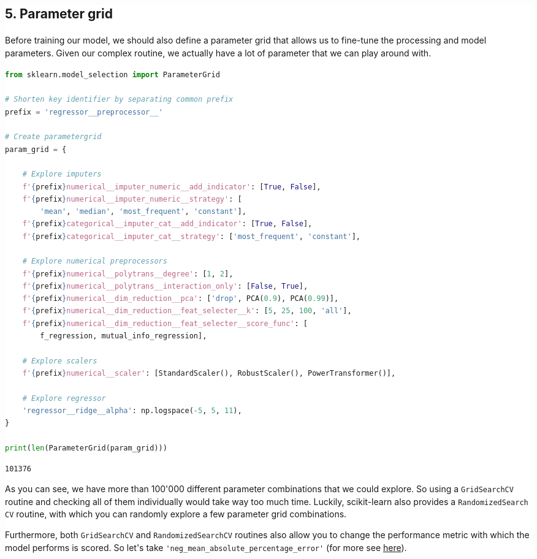 ## 5. Parameter grid

Before training our model, we should also define a parameter grid that allows us to fine-tune the processing
and model parameters. Given our complex routine, we actually have a lot of parameter that we can play around
with.

```python
from sklearn.model_selection import ParameterGrid

# Shorten key identifier by separating common prefix
prefix = 'regressor__preprocessor__'

# Create parametergrid
param_grid = {

    # Explore imputers
    f'{prefix}numerical__imputer_numeric__add_indicator': [True, False],
    f'{prefix}numerical__imputer_numeric__strategy': [
        'mean', 'median', 'most_frequent', 'constant'],
    f'{prefix}categorical__imputer_cat__add_indicator': [True, False],
    f'{prefix}categorical__imputer_cat__strategy': ['most_frequent', 'constant'],

    # Explore numerical preprocessors
    f'{prefix}numerical__polytrans__degree': [1, 2],
    f'{prefix}numerical__polytrans__interaction_only': [False, True],
    f'{prefix}numerical__dim_reduction__pca': ['drop', PCA(0.9), PCA(0.99)],
    f'{prefix}numerical__dim_reduction__feat_selecter__k': [5, 25, 100, 'all'],
    f'{prefix}numerical__dim_reduction__feat_selecter__score_func': [
        f_regression, mutual_info_regression],

    # Explore scalers
    f'{prefix}numerical__scaler': [StandardScaler(), RobustScaler(), PowerTransformer()],

    # Explore regressor
    'regressor__ridge__alpha': np.logspace(-5, 5, 11),
}

print(len(ParameterGrid(param_grid)))
```

    101376

As you can see, we have more than 100'000 different parameter combinations that we could explore. So using a
`GridSearchCV` routine and checking all of them individually would take way too much time. Luckily,
scikit-learn also provides a `RandomizedSearchCV` routine, with which you can randomly explore a few parameter
grid combinations.

Furthermore, both `GridSearchCV` and `RandomizedSearchCV` routines also allow you to change the performance
metric with which the model performs is scored. So let's take `'neg_mean_absolute_percentage_error'` (for more
see [here](https://scikit-learn.org/stable/modules/model_evaluation.html)).
